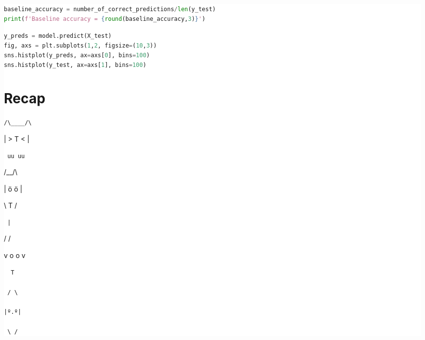 ```python
baseline_accuracy = number_of_correct_predictions/len(y_test)
print(f'Baseline accuracy = {round(baseline_accuracy,3)}')
```

```python
y_preds = model.predict(X_test)
fig, axs = plt.subplots(1,2, figsize=(10,3))
sns.histplot(y_preds, ax=axs[0], bins=100)
sns.histplot(y_test, ax=axs[1], bins=100)
```

# Recap

    /\____/\

  | >  T  <  |

     uu uu

 /\__/\

| ö  ö |

 \  T  /

     |

   \/ \/

 v o  o v

      T

     / \

    |º.º|

     \ /
